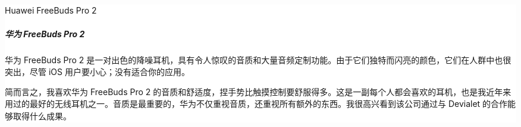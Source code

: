 Huawei FreeBuds Pro 2

##### 华为 FreeBuds Pro 2

华为 FreeBuds Pro 2 是一对出色的降噪耳机，具有令人惊叹的音质和大量音频定制功能。由于它们独特而闪亮的颜色，它们在人群中也很突出，尽管 iOS 用户要小心；没有适合你的应用。

简而言之，我喜欢华为 FreeBuds Pro 2 的音质和舒适度，捏手势比触摸控制要舒服得多。这是一副每个人都会喜欢的耳机，也是我近年来用过的最好的无线耳机之一。音质是最重要的，华为不仅重视音质，还重视所有额外的东西。我很高兴看到该公司通过与 Devialet 的合作能够取得什么成果。